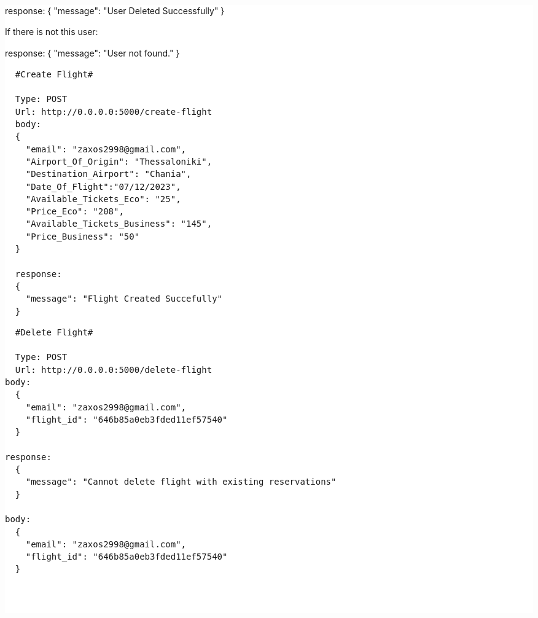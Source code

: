   response:
  {
     "message": "User Deleted Successfully"
  }

  If there is not this user:
  
  response:
  {
     "message": "User not found."
  }
</pre>

<pre>
  #Create Flight#
  
  Type: POST
  Url: http://0.0.0.0:5000/create-flight
  body:
  {
    "email": "zaxos2998@gmail.com",
    "Airport_Of_Origin": "Thessaloniki",
    "Destination_Airport": "Chania",
    "Date_Of_Flight":"07/12/2023",
    "Available_Tickets_Eco": "25",
    "Price_Eco": "208",
    "Available_Tickets_Business": "145",
    "Price_Business": "50"
  }

  response:
  {
    "message": "Flight Created Succefully"
  }
</pre>

<pre>
  #Delete Flight#
  
  Type: POST
  Url: http://0.0.0.0:5000/delete-flight
body:
  {
    "email": "zaxos2998@gmail.com",
    "flight_id": "646b85a0eb3fded11ef57540"
  }
  
response:
  {
    "message": "Cannot delete flight with existing reservations"
  }

body:
  {
    "email": "zaxos2998@gmail.com",
    "flight_id": "646b85a0eb3fded11ef57540"
  }
